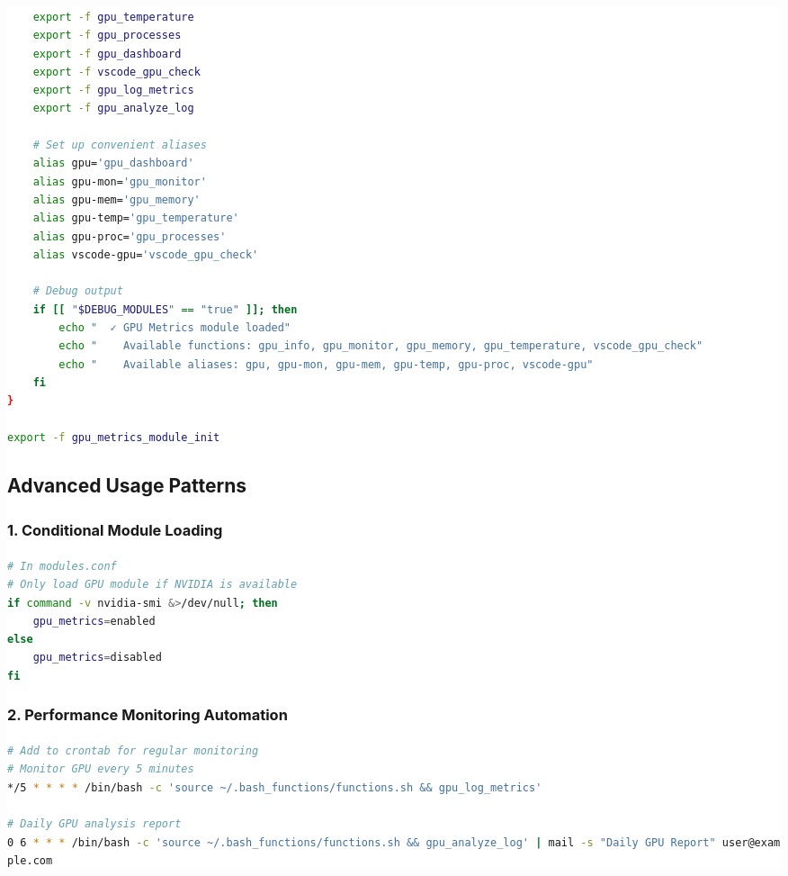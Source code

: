 ```bash
    export -f gpu_temperature
    export -f gpu_processes
    export -f gpu_dashboard
    export -f vscode_gpu_check
    export -f gpu_log_metrics
    export -f gpu_analyze_log

    # Set up convenient aliases
    alias gpu='gpu_dashboard'
    alias gpu-mon='gpu_monitor'
    alias gpu-mem='gpu_memory'
    alias gpu-temp='gpu_temperature'
    alias gpu-proc='gpu_processes'
    alias vscode-gpu='vscode_gpu_check'

    # Debug output
    if [[ "$DEBUG_MODULES" == "true" ]]; then
        echo "  ✓ GPU Metrics module loaded"
        echo "    Available functions: gpu_info, gpu_monitor, gpu_memory, gpu_temperature, vscode_gpu_check"
        echo "    Available aliases: gpu, gpu-mon, gpu-mem, gpu-temp, gpu-proc, vscode-gpu"
    fi
}

export -f gpu_metrics_module_init
```

## Advanced Usage Patterns

### 1. Conditional Module Loading

```bash
# In modules.conf
# Only load GPU module if NVIDIA is available
if command -v nvidia-smi &>/dev/null; then
    gpu_metrics=enabled
else
    gpu_metrics=disabled
fi
```

### 2. Performance Monitoring Automation

```bash
# Add to crontab for regular monitoring
# Monitor GPU every 5 minutes
*/5 * * * * /bin/bash -c 'source ~/.bash_functions/functions.sh && gpu_log_metrics'

# Daily GPU analysis report
0 6 * * * /bin/bash -c 'source ~/.bash_functions/functions.sh && gpu_analyze_log' | mail -s "Daily GPU Report" user@example.com
```
